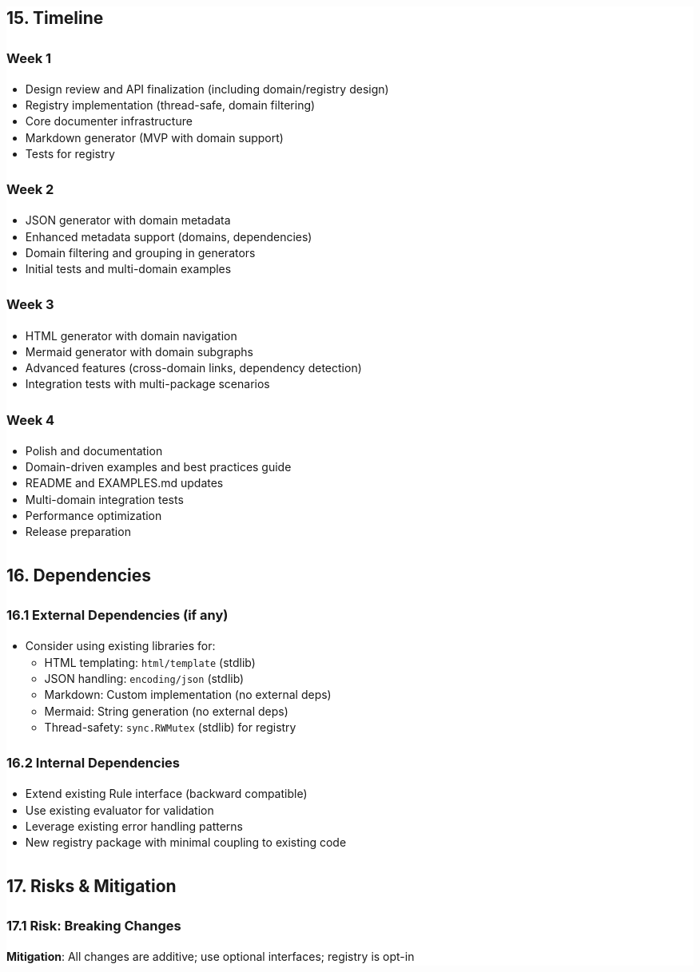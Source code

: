 ## 15. Timeline

### Week 1
- Design review and API finalization (including domain/registry design)
- Registry implementation (thread-safe, domain filtering)
- Core documenter infrastructure
- Markdown generator (MVP with domain support)
- Tests for registry

### Week 2
- JSON generator with domain metadata
- Enhanced metadata support (domains, dependencies)
- Domain filtering and grouping in generators
- Initial tests and multi-domain examples

### Week 3
- HTML generator with domain navigation
- Mermaid generator with domain subgraphs
- Advanced features (cross-domain links, dependency detection)
- Integration tests with multi-package scenarios

### Week 4
- Polish and documentation
- Domain-driven examples and best practices guide
- README and EXAMPLES.md updates
- Multi-domain integration tests
- Performance optimization
- Release preparation

## 16. Dependencies

### 16.1 External Dependencies (if any)
- Consider using existing libraries for:
  - HTML templating: `html/template` (stdlib)
  - JSON handling: `encoding/json` (stdlib)
  - Markdown: Custom implementation (no external deps)
  - Mermaid: String generation (no external deps)
  - Thread-safety: `sync.RWMutex` (stdlib) for registry

### 16.2 Internal Dependencies
- Extend existing Rule interface (backward compatible)
- Use existing evaluator for validation
- Leverage existing error handling patterns
- New registry package with minimal coupling to existing code

## 17. Risks & Mitigation

### 17.1 Risk: Breaking Changes
**Mitigation**: All changes are additive; use optional interfaces; registry is opt-in
